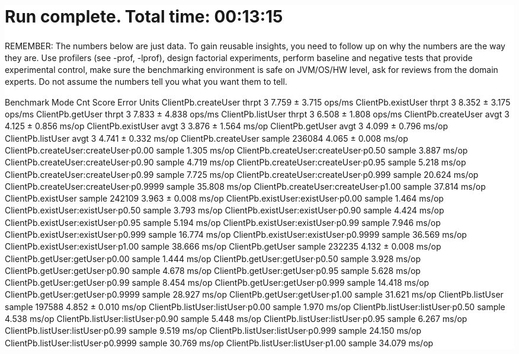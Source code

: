 
# Run complete. Total time: 00:13:15

REMEMBER: The numbers below are just data. To gain reusable insights, you need to follow up on
why the numbers are the way they are. Use profilers (see -prof, -lprof), design factorial
experiments, perform baseline and negative tests that provide experimental control, make sure
the benchmarking environment is safe on JVM/OS/HW level, ask for reviews from the domain experts.
Do not assume the numbers tell you what you want them to tell.

Benchmark                                 Mode     Cnt   Score   Error   Units
ClientPb.createUser                      thrpt       3   7.759 ± 3.715  ops/ms
ClientPb.existUser                       thrpt       3   8.352 ± 3.175  ops/ms
ClientPb.getUser                         thrpt       3   7.833 ± 4.838  ops/ms
ClientPb.listUser                        thrpt       3   6.508 ± 1.808  ops/ms
ClientPb.createUser                       avgt       3   4.125 ± 0.856   ms/op
ClientPb.existUser                        avgt       3   3.876 ± 1.564   ms/op
ClientPb.getUser                          avgt       3   4.099 ± 0.796   ms/op
ClientPb.listUser                         avgt       3   4.741 ± 0.332   ms/op
ClientPb.createUser                     sample  236084   4.065 ± 0.008   ms/op
ClientPb.createUser:createUser·p0.00    sample           1.305           ms/op
ClientPb.createUser:createUser·p0.50    sample           3.887           ms/op
ClientPb.createUser:createUser·p0.90    sample           4.719           ms/op
ClientPb.createUser:createUser·p0.95    sample           5.218           ms/op
ClientPb.createUser:createUser·p0.99    sample           7.725           ms/op
ClientPb.createUser:createUser·p0.999   sample          20.624           ms/op
ClientPb.createUser:createUser·p0.9999  sample          35.808           ms/op
ClientPb.createUser:createUser·p1.00    sample          37.814           ms/op
ClientPb.existUser                      sample  242109   3.963 ± 0.008   ms/op
ClientPb.existUser:existUser·p0.00      sample           1.464           ms/op
ClientPb.existUser:existUser·p0.50      sample           3.793           ms/op
ClientPb.existUser:existUser·p0.90      sample           4.424           ms/op
ClientPb.existUser:existUser·p0.95      sample           5.194           ms/op
ClientPb.existUser:existUser·p0.99      sample           7.946           ms/op
ClientPb.existUser:existUser·p0.999     sample          16.774           ms/op
ClientPb.existUser:existUser·p0.9999    sample          36.569           ms/op
ClientPb.existUser:existUser·p1.00      sample          38.666           ms/op
ClientPb.getUser                        sample  232235   4.132 ± 0.008   ms/op
ClientPb.getUser:getUser·p0.00          sample           1.444           ms/op
ClientPb.getUser:getUser·p0.50          sample           3.928           ms/op
ClientPb.getUser:getUser·p0.90          sample           4.678           ms/op
ClientPb.getUser:getUser·p0.95          sample           5.628           ms/op
ClientPb.getUser:getUser·p0.99          sample           8.454           ms/op
ClientPb.getUser:getUser·p0.999         sample          14.418           ms/op
ClientPb.getUser:getUser·p0.9999        sample          28.927           ms/op
ClientPb.getUser:getUser·p1.00          sample          31.621           ms/op
ClientPb.listUser                       sample  197588   4.852 ± 0.010   ms/op
ClientPb.listUser:listUser·p0.00        sample           1.970           ms/op
ClientPb.listUser:listUser·p0.50        sample           4.538           ms/op
ClientPb.listUser:listUser·p0.90        sample           5.448           ms/op
ClientPb.listUser:listUser·p0.95        sample           6.267           ms/op
ClientPb.listUser:listUser·p0.99        sample           9.519           ms/op
ClientPb.listUser:listUser·p0.999       sample          24.150           ms/op
ClientPb.listUser:listUser·p0.9999      sample          30.769           ms/op
ClientPb.listUser:listUser·p1.00        sample          34.079           ms/op
